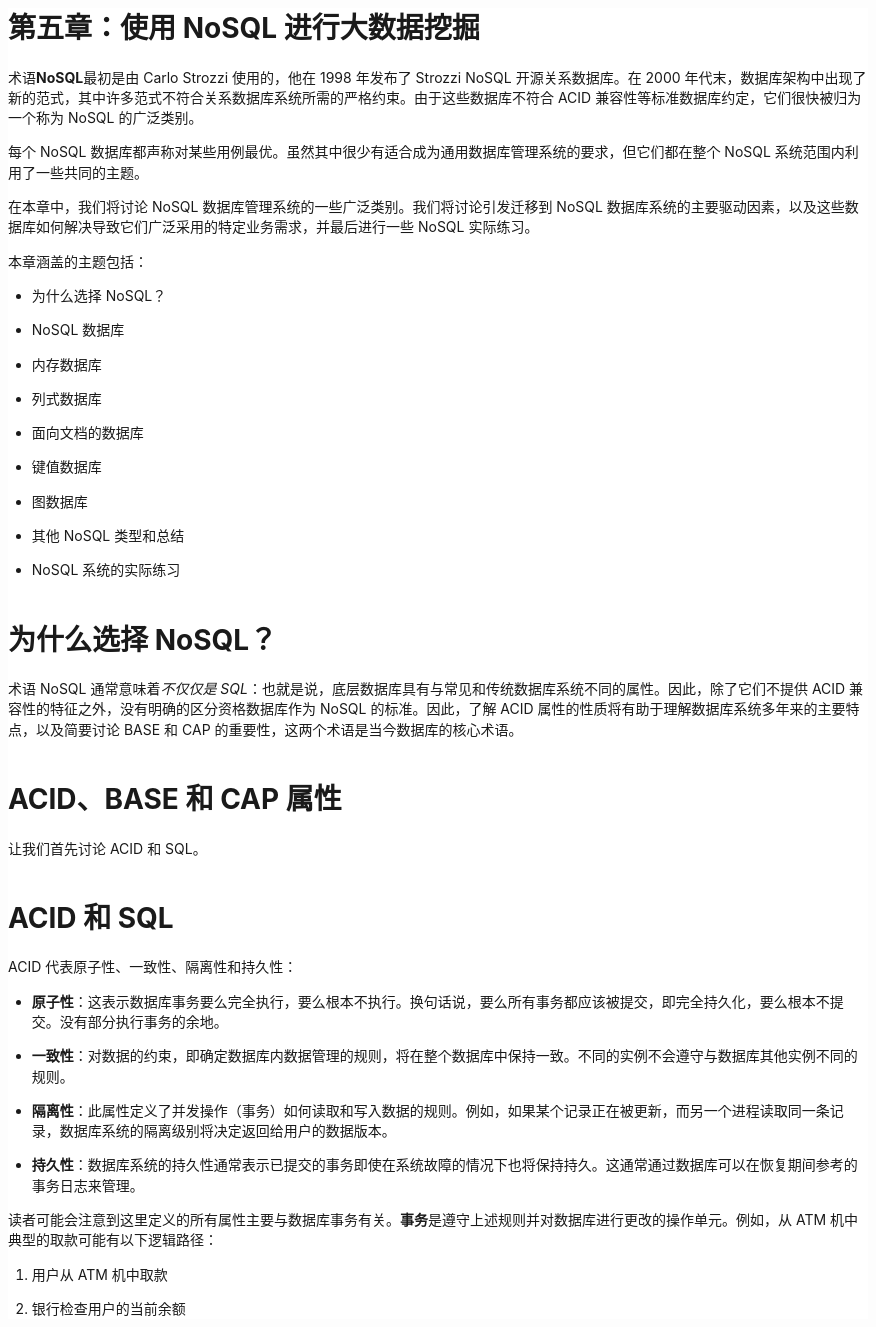 # 第五章：使用 NoSQL 进行大数据挖掘

术语**NoSQL**最初是由 Carlo Strozzi 使用的，他在 1998 年发布了 Strozzi NoSQL 开源关系数据库。在 2000 年代末，数据库架构中出现了新的范式，其中许多范式不符合关系数据库系统所需的严格约束。由于这些数据库不符合 ACID 兼容性等标准数据库约定，它们很快被归为一个称为 NoSQL 的广泛类别。

每个 NoSQL 数据库都声称对某些用例最优。虽然其中很少有适合成为通用数据库管理系统的要求，但它们都在整个 NoSQL 系统范围内利用了一些共同的主题。

在本章中，我们将讨论 NoSQL 数据库管理系统的一些广泛类别。我们将讨论引发迁移到 NoSQL 数据库系统的主要驱动因素，以及这些数据库如何解决导致它们广泛采用的特定业务需求，并最后进行一些 NoSQL 实际练习。

本章涵盖的主题包括：

+   为什么选择 NoSQL？

+   NoSQL 数据库

+   内存数据库

+   列式数据库

+   面向文档的数据库

+   键值数据库

+   图数据库

+   其他 NoSQL 类型和总结

+   NoSQL 系统的实际练习

# 为什么选择 NoSQL？

术语 NoSQL 通常意味着*不仅仅是 SQL*：也就是说，底层数据库具有与常见和传统数据库系统不同的属性。因此，除了它们不提供 ACID 兼容性的特征之外，没有明确的区分资格数据库作为 NoSQL 的标准。因此，了解 ACID 属性的性质将有助于理解数据库系统多年来的主要特点，以及简要讨论 BASE 和 CAP 的重要性，这两个术语是当今数据库的核心术语。

# ACID、BASE 和 CAP 属性

让我们首先讨论 ACID 和 SQL。

# ACID 和 SQL

ACID 代表原子性、一致性、隔离性和持久性：

+   **原子性**：这表示数据库事务要么完全执行，要么根本不执行。换句话说，要么所有事务都应该被提交，即完全持久化，要么根本不提交。没有部分执行事务的余地。

+   **一致性**：对数据的约束，即确定数据库内数据管理的规则，将在整个数据库中保持一致。不同的实例不会遵守与数据库其他实例不同的规则。

+   **隔离性**：此属性定义了并发操作（事务）如何读取和写入数据的规则。例如，如果某个记录正在被更新，而另一个进程读取同一条记录，数据库系统的隔离级别将决定返回给用户的数据版本。

+   **持久性**：数据库系统的持久性通常表示已提交的事务即使在系统故障的情况下也将保持持久。这通常通过数据库可以在恢复期间参考的事务日志来管理。

读者可能会注意到这里定义的所有属性主要与数据库事务有关。**事务**是遵守上述规则并对数据库进行更改的操作单元。例如，从 ATM 机中典型的取款可能有以下逻辑路径：

1.  用户从 ATM 机中取款

1.  银行检查用户的当前余额
